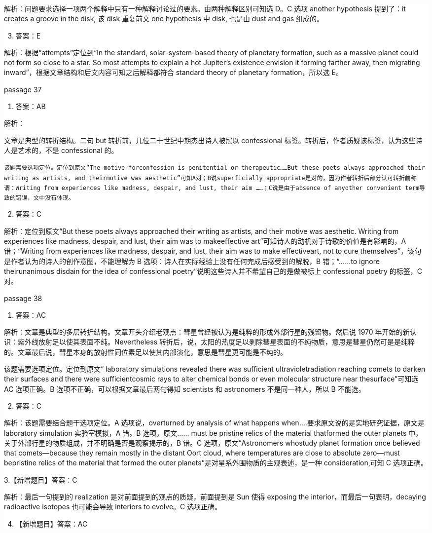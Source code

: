 解析：问题要求选择一项两个解释中只有一种解释讨论过的要素。由两种解释区别可知选 D。C 选项 another hypothesis 提到了：it creates a groove in the disk, 该 disk 重复前文 one hypothesis 中 disk, 也是由 dust and gas 组成的。

3. 答案：E

解析：根据“attempts”定位到“In the standard, solar-system-based theory of planetary formation, such as a massive planet could not form so close to a star. So most attempts to explain a hot Jupiter’s existence envision it forming farther away, then migrating inward”，根据文章结构和后文内容可知之后解释都符合 standard theory of planetary formation，所以选 E。

passage 37

1. 答案：AB

解析：

文章是典型的转折结构。二句 but 转折前，几位二十世纪中期杰出诗人被冠以 confessional 标签。转折后，作者质疑该标签，认为这些诗人是艺术的，不是 confessional 的。

    该题需要选项定位。定位到原文“The motive forconfession is penitential or therapeutic……But these poets always approached their writing as artists, and theirmotive was aesthetic”可知A对；B说superficially appropriate是对的，因为作者转折后部分认可转折前称谓：Writing from experiences like madness, despair, and lust, their aim ……；C说是由于absence of anyother convenient term导致的错误，文中没有体现。

2. 答案：C  

解析：定位到原文“But these poets always approached their writing as artists, and their motive was aesthetic. Writing from experiences like madness, despair, and lust, their aim was to makeeffective art”可知诗人的动机对于诗歌的价值是有影响的，A 错；“Writing from experiences like madness, despair, and lust, their aim was to make effectiveart, not to cure themselves”，该句是作者认为的诗人的创作意图，不能理解为 B 选项：诗人在实际经验上没有任何完成后感受到的解脱，B 错；“……to ignore theirunanimous disdain for the idea of confessional poetry”说明这些诗人并不希望自己的是做被标上 confessional poetry 的标签，C 对。

passage 38

1. 答案：AC

解析：文章是典型的多层转折结构。文章开头介绍老观点：彗星曾经被认为是纯粹的形成外部行星的残留物。然后说 1970 年开始的新认识：紫外线放射足以使其表面不纯。Nevertheless 转折后，说，太阳的热度足以剥除彗星表面的不纯物质，意思是彗星仍然可是是纯粹的。文章最后说，彗星本身的放射性同位素足以使其内部演化，意思是彗星更可能是不纯的。

该题需要选项定位。定位到原文“ laboratory simulations revealed there was sufficient ultravioletradiation reaching comets to darken their surfaces and there were sufficientcosmic rays to alter chemical bonds or even molecular structure near thesurface”可知选 AC 选项正确。B 选项不正确，可以根据文章最后两句得知 scientists 和 astronomers 不是同一种人，所以 B 不能选。

2. 答案：C

解析：该题需要结合题干选项定位。A 选项说，overturned by analysis of what happens when….要求原文说的是实地研究证据，原文是 laboratory simulation 实验室模拟，A 错。B 选项，原文…… must be pristine relics of the material thatformed the outer planets 中，关于外部行星的物质组成，并不明确是否是观察揭示的，B 错。C 选项，原文“Astronomers whostudy planet formation once believed that comets—because they remain mostly in the distant Oort cloud, where temperatures are close to absolute zero—must bepristine relics of the material that formed the outer planets”是对星系外围物质的主观表述，是一种 consideration,可知 C 选项正确。

3.【新增题目】答案：C

解析：最后一句提到的 realization 是对前面提到的观点的质疑，前面提到是 Sun 使得 exposing the interior，而最后一句表明，decaying radioactive isotopes 也可能会导致 interiors to evolve。C 选项正确。

4. 【新增题目】答案：AC

